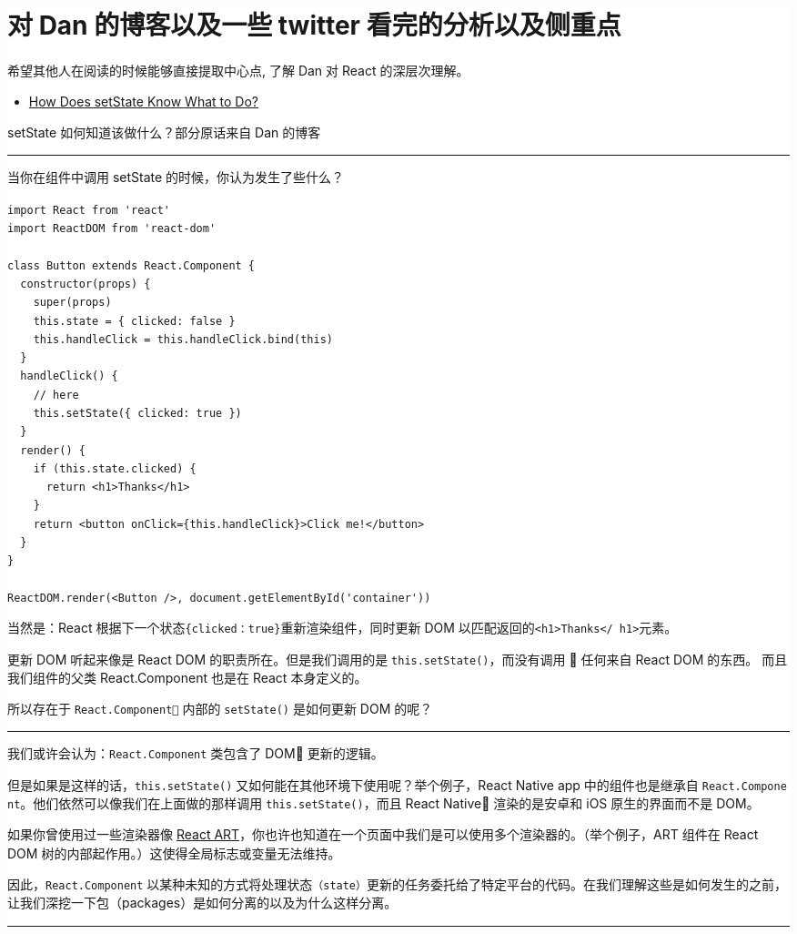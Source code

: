 # 对 Dan 的博客以及一些 twitter 看完的分析以及侧重点

希望其他人在阅读的时候能够直接提取中心点, 了解 Dan 对 React 的深层次理解。

- [How Does setState Know What to Do?](https://overreacted.io/how-does-setstate-know-what-to-do/)

setState 如何知道该做什么？部分原话来自 Dan 的博客

---

当你在组件中调用 setState 的时候，你认为发生了些什么？

```tsx
import React from 'react'
import ReactDOM from 'react-dom'

class Button extends React.Component {
  constructor(props) {
    super(props)
    this.state = { clicked: false }
    this.handleClick = this.handleClick.bind(this)
  }
  handleClick() {
    // here
    this.setState({ clicked: true })
  }
  render() {
    if (this.state.clicked) {
      return <h1>Thanks</h1>
    }
    return <button onClick={this.handleClick}>Click me!</button>
  }
}

ReactDOM.render(<Button />, document.getElementById('container'))
```

当然是：React 根据下一个状态`{clicked：true}`重新渲染组件，同时更新 DOM 以匹配返回的`<h1>Thanks</ h1>`元素。

更新 DOM 听起来像是 React DOM 的职责所在。但是我们调用的是 `this.setState()`，而没有调用  任何来自 React DOM 的东西。 而且我们组件的父类 React.Component 也是在 React 本身定义的。

所以存在于 `React.Component` 内部的 `setState()` 是如何更新 DOM 的呢？

---

我们或许会认为：`React.Component` 类包含了 DOM 更新的逻辑。

但是如果是这样的话，`this.setState()` 又如何能在其他环境下使用呢？举个例子，React Native app 中的组件也是继承自 `React.Component`。他们依然可以像我们在上面做的那样调用 `this.setState()`，而且 React Native 渲染的是安卓和 iOS 原生的界面而不是 DOM。

如果你曾使用过一些渲染器像 [React ART](https://github.com/facebook/react/tree/master/packages/react-art)，你也许也知道在一个页面中我们是可以使用多个渲染器的。（举个例子，ART 组件在 React DOM 树的内部起作用。）这使得全局标志或变量无法维持。

因此，`React.Component` 以某种未知的方式将处理状态`（state）`更新的任务委托给了特定平台的代码。在我们理解这些是如何发生的之前，让我们深挖一下包（packages）是如何分离的以及为什么这样分离。

---